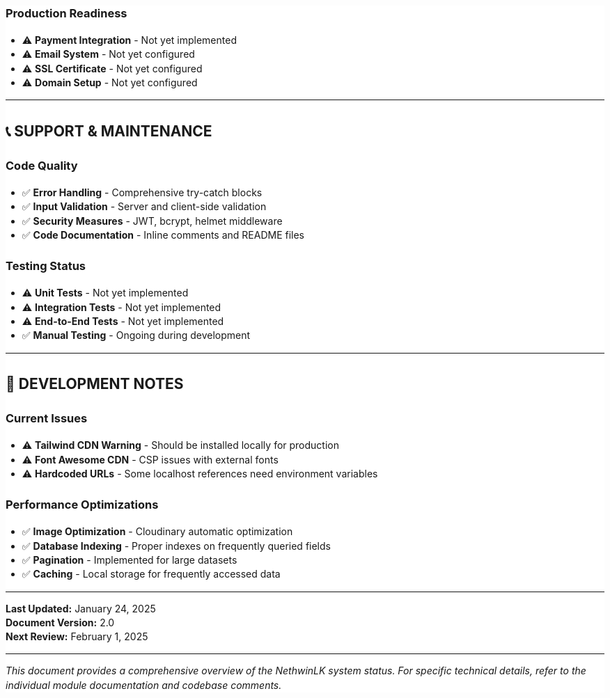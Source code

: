 ### **Production Readiness**
- ⚠️ **Payment Integration** - Not yet implemented
- ⚠️ **Email System** - Not yet configured
- ⚠️ **SSL Certificate** - Not yet configured
- ⚠️ **Domain Setup** - Not yet configured

---

## 📞 **SUPPORT & MAINTENANCE**

### **Code Quality**
- ✅ **Error Handling** - Comprehensive try-catch blocks
- ✅ **Input Validation** - Server and client-side validation
- ✅ **Security Measures** - JWT, bcrypt, helmet middleware
- ✅ **Code Documentation** - Inline comments and README files

### **Testing Status**
- ⚠️ **Unit Tests** - Not yet implemented
- ⚠️ **Integration Tests** - Not yet implemented
- ⚠️ **End-to-End Tests** - Not yet implemented
- ✅ **Manual Testing** - Ongoing during development

---

## 📝 **DEVELOPMENT NOTES**

### **Current Issues**
- ⚠️ **Tailwind CDN Warning** - Should be installed locally for production
- ⚠️ **Font Awesome CDN** - CSP issues with external fonts
- ⚠️ **Hardcoded URLs** - Some localhost references need environment variables

### **Performance Optimizations**
- ✅ **Image Optimization** - Cloudinary automatic optimization
- ✅ **Database Indexing** - Proper indexes on frequently queried fields
- ✅ **Pagination** - Implemented for large datasets
- ✅ **Caching** - Local storage for frequently accessed data

---

**Last Updated:** January 24, 2025  
**Document Version:** 2.0  
**Next Review:** February 1, 2025

---

*This document provides a comprehensive overview of the NethwinLK system status. For specific technical details, refer to the individual module documentation and codebase comments.*
